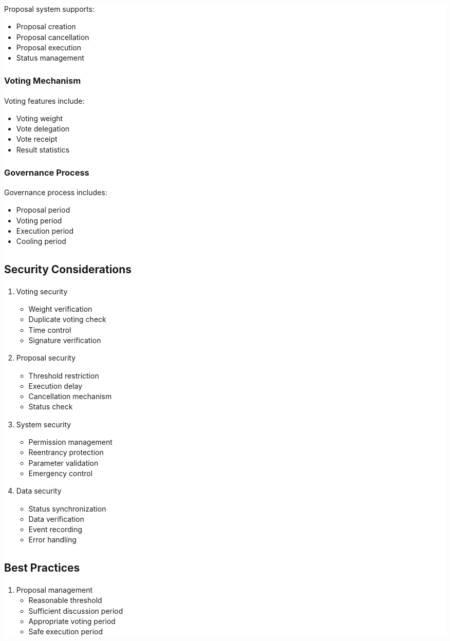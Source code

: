 Proposal system supports:
- Proposal creation
- Proposal cancellation
- Proposal execution
- Status management

### Voting Mechanism

Voting features include:
- Voting weight
- Vote delegation
- Vote receipt
- Result statistics

### Governance Process

Governance process includes:
- Proposal period
- Voting period
- Execution period
- Cooling period

## Security Considerations

1. Voting security
   - Weight verification
   - Duplicate voting check
   - Time control
   - Signature verification

2. Proposal security
   - Threshold restriction
   - Execution delay
   - Cancellation mechanism
   - Status check

3. System security
   - Permission management
   - Reentrancy protection
   - Parameter validation
   - Emergency control

4. Data security
   - Status synchronization
   - Data verification
   - Event recording
   - Error handling

## Best Practices

1. Proposal management
   - Reasonable threshold
   - Sufficient discussion period
   - Appropriate voting period
   - Safe execution period
